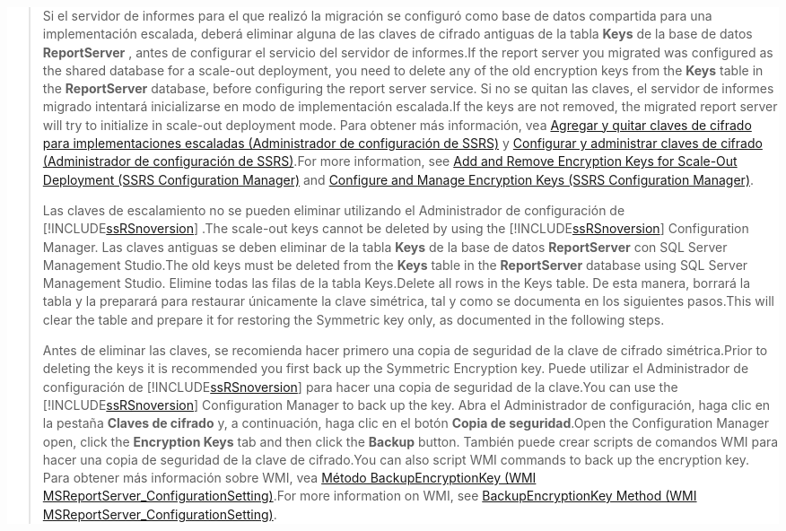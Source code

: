 >  <span data-ttu-id="7d5c4-232">Si el servidor de informes para el que realizó la migración se configuró como base de datos compartida para una implementación escalada, deberá eliminar alguna de las claves de cifrado antiguas de la tabla **Keys** de la base de datos **ReportServer** , antes de configurar el servicio del servidor de informes.</span><span class="sxs-lookup"><span data-stu-id="7d5c4-232">If the report server you migrated was configured as the shared database for a scale-out deployment, you need to delete any of the old encryption keys from the **Keys** table in the **ReportServer** database, before configuring the report server service.</span></span> <span data-ttu-id="7d5c4-233">Si no se quitan las claves, el servidor de informes migrado intentará inicializarse en modo de implementación escalada.</span><span class="sxs-lookup"><span data-stu-id="7d5c4-233">If the keys are not removed, the migrated report server will try to initialize in scale-out deployment mode.</span></span> <span data-ttu-id="7d5c4-234">Para obtener más información, vea [Agregar y quitar claves de cifrado para implementaciones escaladas &#40;Administrador de configuración de SSRS&#41;](add-and-remove-encryption-keys-for-scale-out-deployment.md) y [Configurar y administrar claves de cifrado &#40;Administrador de configuración de SSRS&#41;](ssrs-encryption-keys-manage-encryption-keys.md).</span><span class="sxs-lookup"><span data-stu-id="7d5c4-234">For more information, see [Add and Remove Encryption Keys for Scale-Out Deployment &#40;SSRS Configuration Manager&#41;](add-and-remove-encryption-keys-for-scale-out-deployment.md) and [Configure and Manage Encryption Keys &#40;SSRS Configuration Manager&#41;](ssrs-encryption-keys-manage-encryption-keys.md).</span></span>  
>   
>  <span data-ttu-id="7d5c4-235">Las claves de escalamiento no se pueden eliminar utilizando el Administrador de configuración de [!INCLUDE[ssRSnoversion](../../includes/ssrsnoversion-md.md)] .</span><span class="sxs-lookup"><span data-stu-id="7d5c4-235">The scale-out keys cannot be deleted by using the [!INCLUDE[ssRSnoversion](../../includes/ssrsnoversion-md.md)] Configuration Manager.</span></span> <span data-ttu-id="7d5c4-236">Las claves antiguas se deben eliminar de la tabla **Keys** de la base de datos **ReportServer** con SQL Server Management Studio.</span><span class="sxs-lookup"><span data-stu-id="7d5c4-236">The old keys must be deleted from the **Keys** table in the **ReportServer** database using SQL Server Management Studio.</span></span> <span data-ttu-id="7d5c4-237">Elimine todas las filas de la tabla Keys.</span><span class="sxs-lookup"><span data-stu-id="7d5c4-237">Delete all rows in the Keys table.</span></span> <span data-ttu-id="7d5c4-238">De esta manera, borrará la tabla y la preparará para restaurar únicamente la clave simétrica, tal y como se documenta en los siguientes pasos.</span><span class="sxs-lookup"><span data-stu-id="7d5c4-238">This will clear the table and prepare it for restoring the Symmetric key only, as documented in the following steps.</span></span>  
>   
>  <span data-ttu-id="7d5c4-239">Antes de eliminar las claves, se recomienda hacer primero una copia de seguridad de la clave de cifrado simétrica.</span><span class="sxs-lookup"><span data-stu-id="7d5c4-239">Prior to deleting the keys it is recommended you first back up the Symmetric Encryption key.</span></span> <span data-ttu-id="7d5c4-240">Puede utilizar el Administrador de configuración de [!INCLUDE[ssRSnoversion](../../includes/ssrsnoversion-md.md)] para hacer una copia de seguridad de la clave.</span><span class="sxs-lookup"><span data-stu-id="7d5c4-240">You can use the [!INCLUDE[ssRSnoversion](../../includes/ssrsnoversion-md.md)] Configuration Manager to back up the key.</span></span> <span data-ttu-id="7d5c4-241">Abra el Administrador de configuración, haga clic en la pestaña **Claves de cifrado** y, a continuación, haga clic en el botón **Copia de seguridad**.</span><span class="sxs-lookup"><span data-stu-id="7d5c4-241">Open the Configuration Manager open, click the **Encryption Keys** tab and then click the **Backup** button.</span></span> <span data-ttu-id="7d5c4-242">También puede crear scripts de comandos WMI para hacer una copia de seguridad de la clave de cifrado.</span><span class="sxs-lookup"><span data-stu-id="7d5c4-242">You can also script WMI commands to back up the encryption key.</span></span> <span data-ttu-id="7d5c4-243">Para obtener más información sobre WMI, vea [Método BackupEncryptionKey &#40;WMI MSReportServer_ConfigurationSetting&#41;](../wmi-provider-library-reference/configurationsetting-method-backupencryptionkey.md).</span><span class="sxs-lookup"><span data-stu-id="7d5c4-243">For more information on WMI, see [BackupEncryptionKey Method &#40;WMI MSReportServer_ConfigurationSetting&#41;](../wmi-provider-library-reference/configurationsetting-method-backupencryptionkey.md).</span></span>  
  
